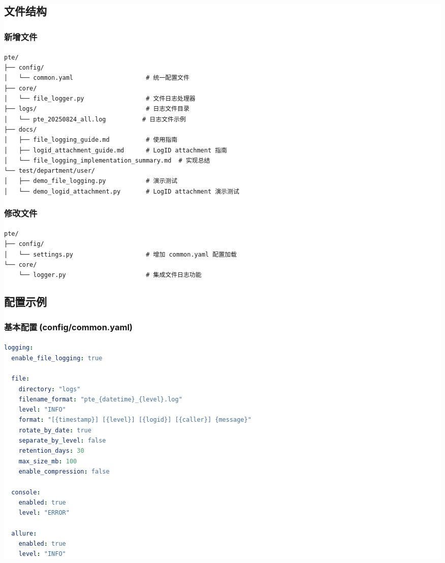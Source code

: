 ## 文件结构

### 新增文件

```
pte/
├── config/
│   └── common.yaml                    # 统一配置文件
├── core/
│   └── file_logger.py                 # 文件日志处理器
├── logs/                              # 日志文件目录
│   └── pte_20250824_all.log          # 日志文件示例
├── docs/
│   ├── file_logging_guide.md          # 使用指南
│   ├── logid_attachment_guide.md      # LogID attachment 指南
│   └── file_logging_implementation_summary.md  # 实现总结
└── test/department/user/
│   ├── demo_file_logging.py           # 演示测试
│   └── demo_logid_attachment.py       # LogID attachment 演示测试
```

### 修改文件

```
pte/
├── config/
│   └── settings.py                    # 增加 common.yaml 配置加载
└── core/
    └── logger.py                      # 集成文件日志功能
```

## 配置示例

### 基本配置 (config/common.yaml)

```yaml
logging:
  enable_file_logging: true
  
  file:
    directory: "logs"
    filename_format: "pte_{datetime}_{level}.log"
    level: "INFO"
    format: "[{timestamp}] [{level}] [{logid}] [{caller}] {message}"
    rotate_by_date: true
    separate_by_level: false
    retention_days: 30
    max_size_mb: 100
    enable_compression: false
  
  console:
    enabled: true
    level: "ERROR"
  
  allure:
    enabled: true
    level: "INFO"
```
